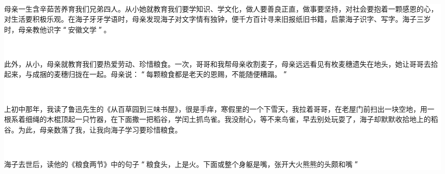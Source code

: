   <span class="s1">
   母亲一生含辛茹苦养育我们兄弟四人。从小她就教育我们要学知识、学文化，做人要善良正直，做事要坚持，对社会要抱着一颗感恩的心，对生活要积极乐观。在海子牙牙学语时，母亲发现海子对文字情有独钟，便千方百计寻来旧报纸旧书籍，启蒙海子识字、写字。海子三岁时，母亲教他识字
  </span>
  <span class="s3">
   “
  </span>
  <span class="s1">
   安徽文学
  </span>
  <span class="s3">
   ”
  </span>
  <span class="s1">
   。
  </span>
 </p>
 <p class="p1">
  <span class="s1">
  </span>
  <br/>
 </p>
 <p class="p2">
  <span class="s1">
   此外，从小，母亲就教育我们要热爱劳动、珍惜粮食。一次，哥哥和我帮母亲收割麦子，母亲远远看见有枚麦穗遗失在地头，她让哥哥去拾起来，与成捆的麦穗归拢在一起。母亲说：
  </span>
  <span class="s3">
   “
  </span>
  <span class="s1">
   每颗粮食都是老天的恩赐，不能随便糟蹋。
  </span>
  <span class="s3">
   ”
  </span>
 </p>
 <p class="p1">
  <span class="s1">
  </span>
  <br/>
 </p>
 <p class="p2">
  <span class="s1">
   上初中那年，我读了鲁迅先生的《从百草园到三味书屋》，很是手痒，寒假里的一个下雪天，我拉着哥哥，在老屋门前扫出一块空地，用一根系着细绳的木棍顶起一只竹器，在下面撒一把稻谷，学闰土抓鸟雀。我没耐心，等不来鸟雀，早去别处玩耍了，海子却默默收拾地上的稻谷。为此，母亲数落了我，让我向海子学习要珍惜粮食。
  </span>
 </p>
 <p class="p1">
  <span class="s1">
  </span>
  <br/>
 </p>
 <p class="p2">
  <span class="s1">
   海子去世后，读他的《粮食两节》中的句子
  </span>
  <span class="s3">
   “
  </span>
  <span class="s1">
   粮食头，上是火。下面或整个身躯是嘴，张开大火熊熊的头颇和嘴
  </span>
  <span class="s3">
   ”